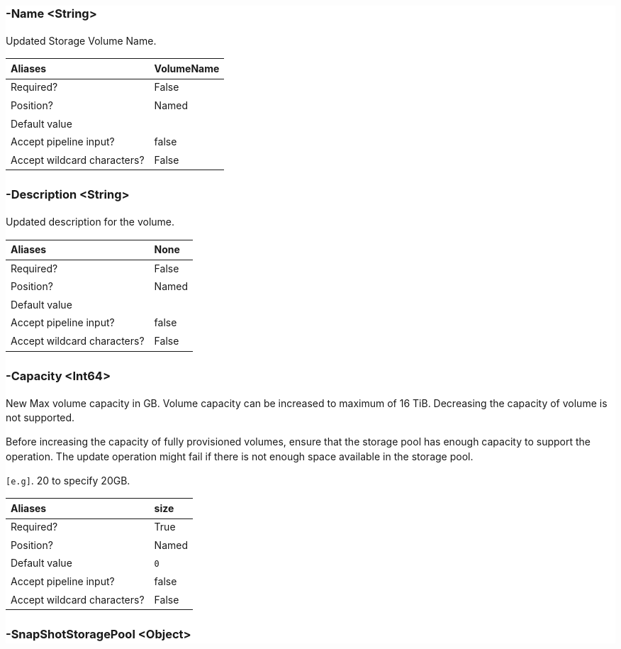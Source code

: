 ### -Name &lt;String&gt;

Updated Storage Volume Name.

| Aliases | VolumeName |
| :--- | :--- |
| Required? | False |
| Position? | Named |
| Default value |  |
| Accept pipeline input? | false |
| Accept wildcard characters? | False |

### -Description &lt;String&gt;

Updated description for the volume.

| Aliases | None |
| :--- | :--- |
| Required? | False |
| Position? | Named |
| Default value |  |
| Accept pipeline input? | false |
| Accept wildcard characters? | False |

### -Capacity &lt;Int64&gt;

New Max volume capacity in GB. Volume capacity can be increased to maximum of 16 TiB. Decreasing the capacity of volume is not supported.

Before increasing the capacity of fully provisioned volumes, ensure that the storage pool has enough capacity to support the operation. The update operation might fail if there is not enough space available in the storage pool.

`[e.g]`. 20 to specify 20GB.

| Aliases | size |
| :--- | :--- |
| Required? | True |
| Position? | Named |
| Default value | `0` |
| Accept pipeline input? | false |
| Accept wildcard characters? | False |

### -SnapShotStoragePool &lt;Object&gt;
